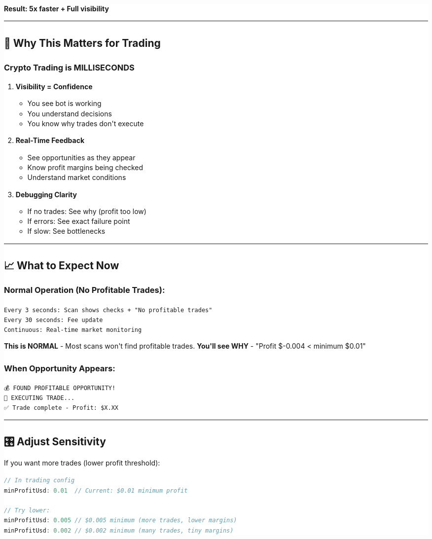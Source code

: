 **Result: 5x faster + Full visibility**

---

## 🎯 Why This Matters for Trading

### Crypto Trading is MILLISECONDS

1. **Visibility = Confidence**
   - You see bot is working
   - You understand decisions
   - You know why trades don't execute

2. **Real-Time Feedback**
   - See opportunities as they appear
   - Know profit margins being checked
   - Understand market conditions

3. **Debugging Clarity**
   - If no trades: See why (profit too low)
   - If errors: See exact failure point
   - If slow: See bottlenecks

---

## 📈 What to Expect Now

### Normal Operation (No Profitable Trades):
```
Every 3 seconds: Scan shows checks + "No profitable trades"
Every 30 seconds: Fee update
Continuous: Real-time market monitoring
```

**This is NORMAL** - Most scans won't find profitable trades.
**You'll see WHY** - "Profit $-0.004 < minimum $0.01"

### When Opportunity Appears:
```
💰 FOUND PROFITABLE OPPORTUNITY!
🚀 EXECUTING TRADE...
✅ Trade complete - Profit: $X.XX
```

---

## 🎛️ Adjust Sensitivity

If you want more trades (lower profit threshold):

```typescript
// In trading config
minProfitUsd: 0.01  // Current: $0.01 minimum profit

// Try lower:
minProfitUsd: 0.005 // $0.005 minimum (more trades, lower margins)
minProfitUsd: 0.002 // $0.002 minimum (many trades, tiny margins)
```
